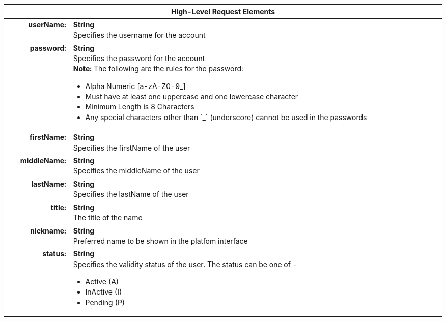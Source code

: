 <table>
    <thead>
        <tr>
            <th style="width: 50%" colspan="2">High-Level Request Elements</th>
        </tr>
    </thead>
    <tbody>
    <tr>
      <td style="text-align: right; font-weight: bold;">userName:</td>
      <td><strong>String</strong><br/>
        Specifies the username for the account
      </td>
    </tr>
    <tr>
      <td style="text-align: right; font-weight: bold;">password:</td>
      <td><strong>String</strong><br/>
        Specifies the password for the account<br>
        <b>Note: </b> The following are the rules for the password:
        <ul>
          <li>Alpha Numeric [a-zA-Z0-9_]</li>
          <li>Must have at least one uppercase and one lowercase character</li>
          <li>Minimum Length is 8 Characters</li>
          <li>Any special characters other than `_` (underscore) cannot be used in the passwords</li>
        </ul>
      </td>
    </tr>
    <tr>
      <td style="text-align: right; font-weight: bold;">firstName:</td>
      <td><strong>String</strong><br/>
        Specifies the firstName of the user
      </td>
    </tr>
    <tr>
      <td style="text-align: right; font-weight: bold;">middleName:</td>
      <td><strong>String</strong><br/>
        Specifies the middleName of the user
      </td>
    </tr>
    <tr>
      <td style="text-align: right; font-weight: bold;">lastName:</td>
      <td><strong>String</strong><br/>
        Specifies the lastName of the user
      </td>
    </tr>
    <tr>
      <td style="text-align: right; font-weight: bold;">title:</td>
      <td><strong>String</strong><br/>
        The title of the name
      </td>
    </tr>
    <tr>
      <td style="text-align: right; font-weight: bold;">nickname:</td>
      <td><strong>String</strong><br/>
        Preferred name to be shown in the platfom interface
      </td>
    </tr>
    <tr>
      <td style="text-align: right; font-weight: bold;">status:</td>
      <td><strong>String</strong><br/>
        Specifies the validity status of the user. The status can be one of - 
        <ul>
          <li>Active (A)</li>
          <li>InActive (I)</li>
          <li>Pending (P)</li>